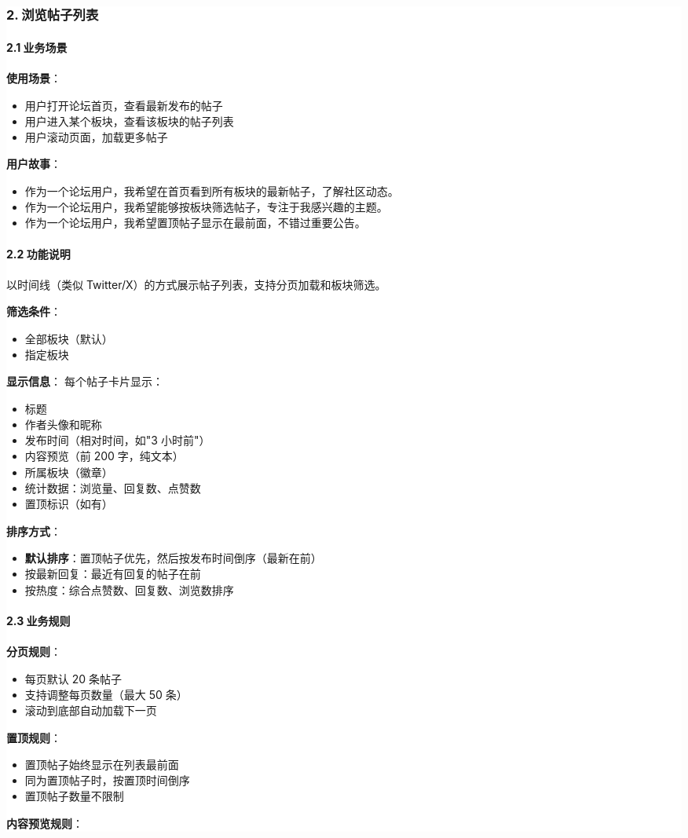 
### 2. 浏览帖子列表

#### 2.1 业务场景

**使用场景**：

- 用户打开论坛首页，查看最新发布的帖子
- 用户进入某个板块，查看该板块的帖子列表
- 用户滚动页面，加载更多帖子

**用户故事**：

- 作为一个论坛用户，我希望在首页看到所有板块的最新帖子，了解社区动态。
- 作为一个论坛用户，我希望能够按板块筛选帖子，专注于我感兴趣的主题。
- 作为一个论坛用户，我希望置顶帖子显示在最前面，不错过重要公告。

#### 2.2 功能说明

以时间线（类似 Twitter/X）的方式展示帖子列表，支持分页加载和板块筛选。

**筛选条件**：

- 全部板块（默认）
- 指定板块

**显示信息**：
每个帖子卡片显示：

- 标题
- 作者头像和昵称
- 发布时间（相对时间，如"3 小时前"）
- 内容预览（前 200 字，纯文本）
- 所属板块（徽章）
- 统计数据：浏览量、回复数、点赞数
- 置顶标识（如有）

**排序方式**：

- **默认排序**：置顶帖子优先，然后按发布时间倒序（最新在前）
- 按最新回复：最近有回复的帖子在前
- 按热度：综合点赞数、回复数、浏览数排序

#### 2.3 业务规则

**分页规则**：

- 每页默认 20 条帖子
- 支持调整每页数量（最大 50 条）
- 滚动到底部自动加载下一页

**置顶规则**：

- 置顶帖子始终显示在列表最前面
- 同为置顶帖子时，按置顶时间倒序
- 置顶帖子数量不限制

**内容预览规则**：

